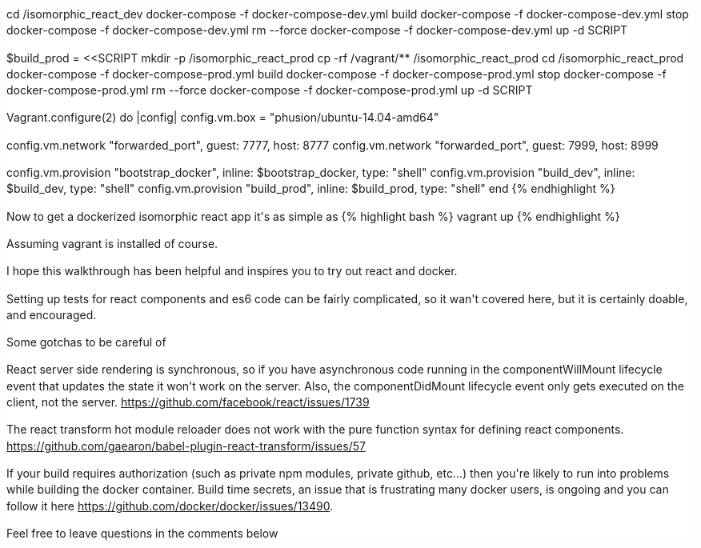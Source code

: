   cd /isomorphic_react_dev
  docker-compose -f docker-compose-dev.yml build
  docker-compose -f docker-compose-dev.yml stop
  docker-compose -f docker-compose-dev.yml rm --force
  docker-compose -f docker-compose-dev.yml up -d
SCRIPT

$build_prod = <<SCRIPT
  mkdir -p /isomorphic_react_prod
  cp -rf /vagrant/** /isomorphic_react_prod
  cd /isomorphic_react_prod
  docker-compose -f docker-compose-prod.yml build
  docker-compose -f docker-compose-prod.yml stop
  docker-compose -f docker-compose-prod.yml rm --force
  docker-compose -f docker-compose-prod.yml up -d
SCRIPT

Vagrant.configure(2) do |config|
  config.vm.box = "phusion/ubuntu-14.04-amd64"

  config.vm.network "forwarded_port", guest: 7777, host: 8777
  config.vm.network "forwarded_port", guest: 7999, host: 8999

  config.vm.provision "bootstrap_docker", inline: $bootstrap_docker, type: "shell"
  config.vm.provision "build_dev",        inline: $build_dev,        type: "shell"
  config.vm.provision "build_prod",       inline: $build_prod,       type: "shell"
end
{% endhighlight %}
<p></p>

Now to get a dockerized isomorphic react app it's as simple as
{% highlight bash %}
vagrant up
{% endhighlight %}
<p></p>
Assuming vagrant is installed of course.

I hope this walkthrough has been helpful and inspires you to try out react and docker.

Setting up tests for react components and es6 code can be fairly complicated, so it wan't covered here, but it is certainly doable, and encouraged.

Some gotchas to be careful of

React server side rendering is synchronous, so if you have asynchronous code running in the componentWillMount lifecycle event that updates the state it won't work on the server.  Also, the componentDidMount lifecycle event only gets executed on the client, not the server. https://github.com/facebook/react/issues/1739

The react transform hot module reloader does not work with the pure function syntax for defining react components. https://github.com/gaearon/babel-plugin-react-transform/issues/57

If your build requires authorization (such as private npm modules, private github, etc...) then you're likely to run into problems while building the docker container. Build time secrets, an issue that is frustrating many docker users, is ongoing and you can follow it here https://github.com/docker/docker/issues/13490.

Feel free to leave questions in the comments below